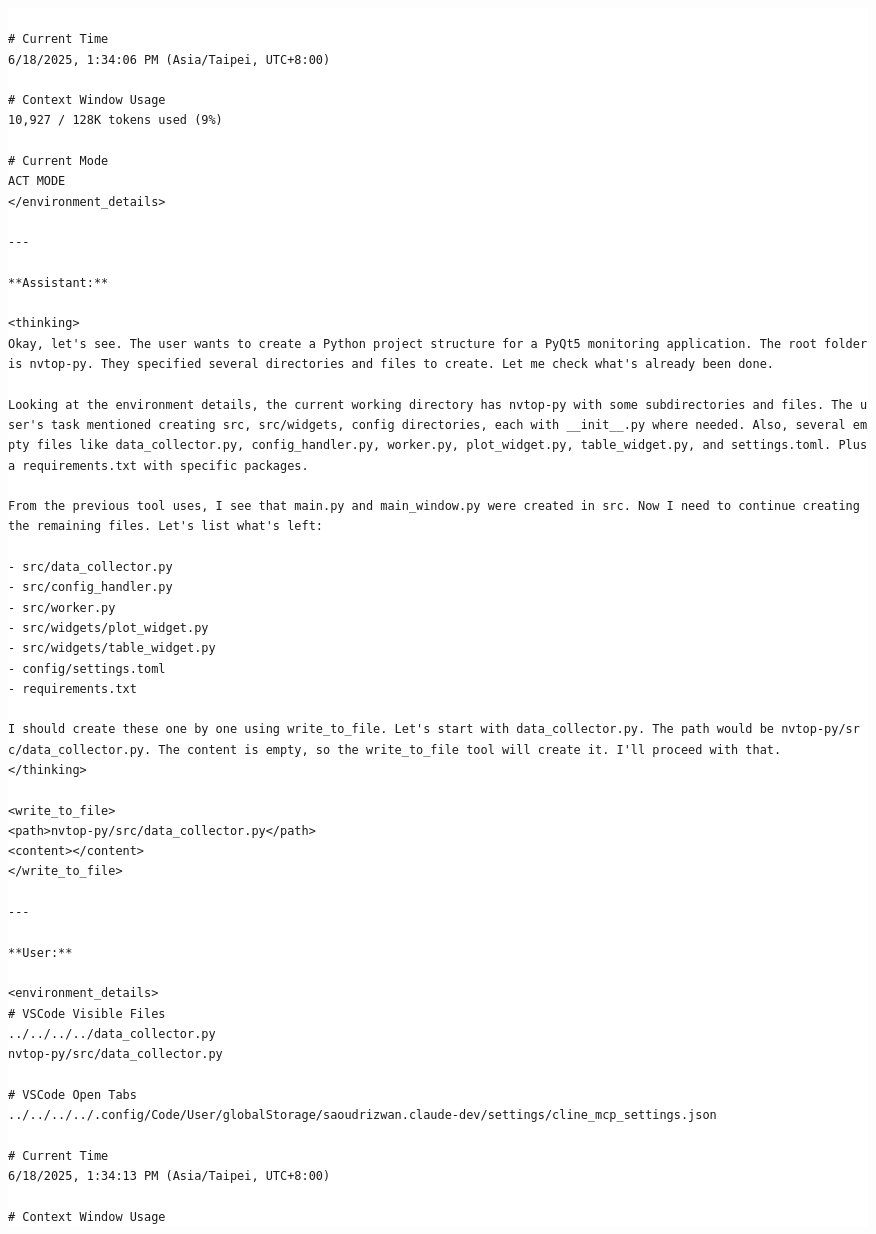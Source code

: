 ```"

# Current Time
6/18/2025, 1:34:06 PM (Asia/Taipei, UTC+8:00)

# Context Window Usage
10,927 / 128K tokens used (9%)

# Current Mode
ACT MODE
</environment_details>

---

**Assistant:**

<thinking>
Okay, let's see. The user wants to create a Python project structure for a PyQt5 monitoring application. The root folder is nvtop-py. They specified several directories and files to create. Let me check what's already been done.

Looking at the environment details, the current working directory has nvtop-py with some subdirectories and files. The user's task mentioned creating src, src/widgets, config directories, each with __init__.py where needed. Also, several empty files like data_collector.py, config_handler.py, worker.py, plot_widget.py, table_widget.py, and settings.toml. Plus a requirements.txt with specific packages.

From the previous tool uses, I see that main.py and main_window.py were created in src. Now I need to continue creating the remaining files. Let's list what's left:

- src/data_collector.py
- src/config_handler.py
- src/worker.py
- src/widgets/plot_widget.py
- src/widgets/table_widget.py
- config/settings.toml
- requirements.txt

I should create these one by one using write_to_file. Let's start with data_collector.py. The path would be nvtop-py/src/data_collector.py. The content is empty, so the write_to_file tool will create it. I'll proceed with that.
</thinking>

<write_to_file>
<path>nvtop-py/src/data_collector.py</path>
<content></content>
</write_to_file>

---

**User:**

<environment_details>
# VSCode Visible Files
../../../../data_collector.py
nvtop-py/src/data_collector.py

# VSCode Open Tabs
../../../../.config/Code/User/globalStorage/saoudrizwan.claude-dev/settings/cline_mcp_settings.json

# Current Time
6/18/2025, 1:34:13 PM (Asia/Taipei, UTC+8:00)

# Context Window Usage
```